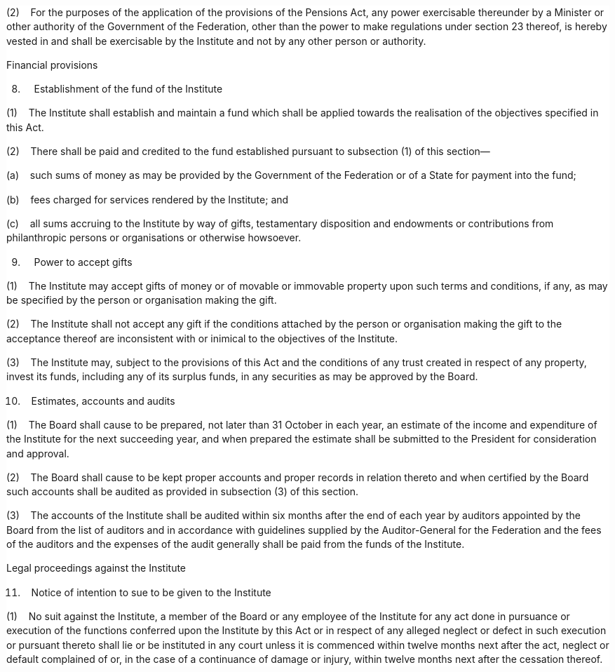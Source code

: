 (2)    For the purposes of the application of the provisions of the Pensions Act, any power exercisable thereunder by a Minister or other authority of the Government of the Federation, other than the power to make regulations under section 23 thereof, is hereby vested in and shall be exercisable by the Institute and not by any other person or authority.

Financial provisions

8.     Establishment of the fund of the Institute

(1)    The Institute shall establish and maintain a fund which shall be applied towards the realisation of the objectives specified in this Act.

(2)    There shall be paid and credited to the fund established pursuant to subsection (1) of this section—

(a)    such sums of money as may be provided by the Government of the Federation or of a State for payment into the fund;

(b)    fees charged for services rendered by the Institute; and

(c)    all sums accruing to the Institute by way of gifts, testamentary disposition and endowments or contributions from philanthropic persons or organisations or otherwise howsoever.

9.     Power to accept gifts

(1)    The Institute may accept gifts of money or of movable or immovable property upon such terms and conditions, if any, as may be specified by the person or organisation making the gift.

(2)    The Institute shall not accept any gift if the conditions attached by the person or organisation making the gift to the acceptance thereof are inconsistent with or inimical to the objectives of the Institute.

(3)    The Institute may, subject to the provisions of this Act and the conditions of any trust created in respect of any property, invest its funds, including any of its surplus funds, in any securities as may be approved by the Board.

10.    Estimates, accounts and audits

(1)    The Board shall cause to be prepared, not later than 31 October in each year, an estimate of the income and expenditure of the Institute for the next succeeding year, and when prepared the estimate shall be submitted to the President for consideration and approval.

(2)    The Board shall cause to be kept proper accounts and proper records in relation thereto and when certified by the Board such accounts shall be audited as provided in subsection (3) of this section.

(3)    The accounts of the Institute shall be audited within six months after the end of each year by auditors appointed by the Board from the list of auditors and in accordance with guidelines supplied by the Auditor-General for the Federation and the fees of the auditors and the expenses of the audit generally shall be paid from the funds of the Institute.

Legal proceedings against the Institute

11.    Notice of intention to sue to be given to the Institute

(1)    No suit against the Institute, a member of the Board or any employee of the Institute for any act done in pursuance or execution of the functions conferred upon the Institute by this Act or in respect of any alleged neglect or defect in such execution or pursuant thereto shall lie or be instituted in any court unless it is commenced within twelve months next after the act, neglect or default complained of or, in the case of a continuance of damage or injury, within twelve months next after the cessation thereof.
